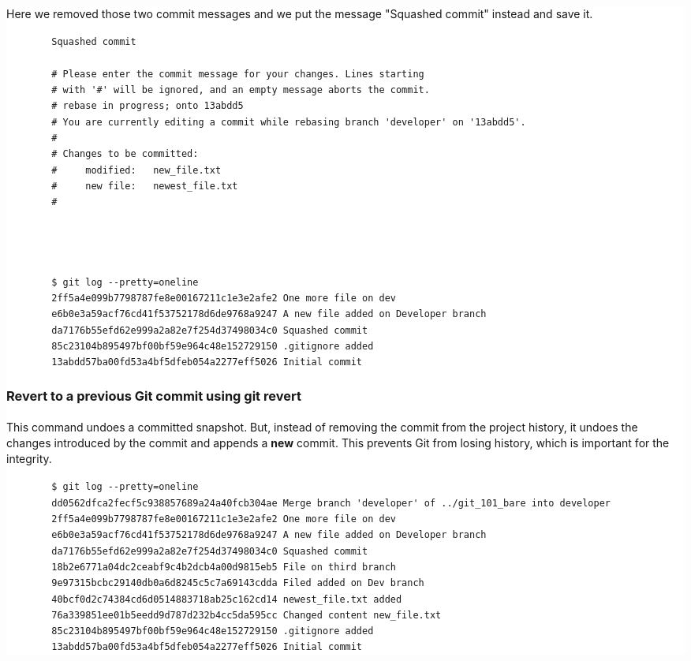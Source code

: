     

Here we removed those two commit messages and we put the message "Squashed commit" instead and save it.

     
    
            Squashed commit
    
            # Please enter the commit message for your changes. Lines starting
            # with '#' will be ignored, and an empty message aborts the commit.
            # rebase in progress; onto 13abdd5
            # You are currently editing a commit while rebasing branch 'developer' on '13abdd5'.
            #
            # Changes to be committed:
            #     modified:   new_file.txt
            #     new file:   newest_file.txt
            #
        
    

     
            $ git log --pretty=oneline
            2ff5a4e099b7798787fe8e00167211c1e3e2afe2 One more file on dev
            e6b0e3a59acf76cd41f53752178d6de9768a9247 A new file added on Developer branch
            da7176b55efd62e999a2a82e7f254d37498034c0 Squashed commit
            85c23104b895497bf00bf59e964c48e152729150 .gitignore added
            13abdd57ba00fd53a4bf5dfeb054a2277eff5026 Initial commit
        
    

### Revert to a previous Git commit using git revert

This command undoes a committed snapshot. But, instead of removing the commit from the project history, it undoes
the changes introduced by the commit and appends a **new** commit. This prevents Git from losing history, which
is important for the integrity.

     
            $ git log --pretty=oneline
            dd0562dfca2fecf5c938857689a24a40fcb304ae Merge branch 'developer' of ../git_101_bare into developer
            2ff5a4e099b7798787fe8e00167211c1e3e2afe2 One more file on dev
            e6b0e3a59acf76cd41f53752178d6de9768a9247 A new file added on Developer branch
            da7176b55efd62e999a2a82e7f254d37498034c0 Squashed commit
            18b2e6771a04dc2ceabf9c4b2dcb4a00d9815eb5 File on third branch
            9e97315bcbc29140db0a6d8245c5c7a69143cdda Filed added on Dev branch
            40bcf0d2c74384cd6d0514883718ab25c162cd14 newest_file.txt added
            76a339851ee01b5eedd9d787d232b4cc5da595cc Changed content new_file.txt
            85c23104b895497bf00bf59e964c48e152729150 .gitignore added
            13abdd57ba00fd53a4bf5dfeb054a2277eff5026 Initial commit
    